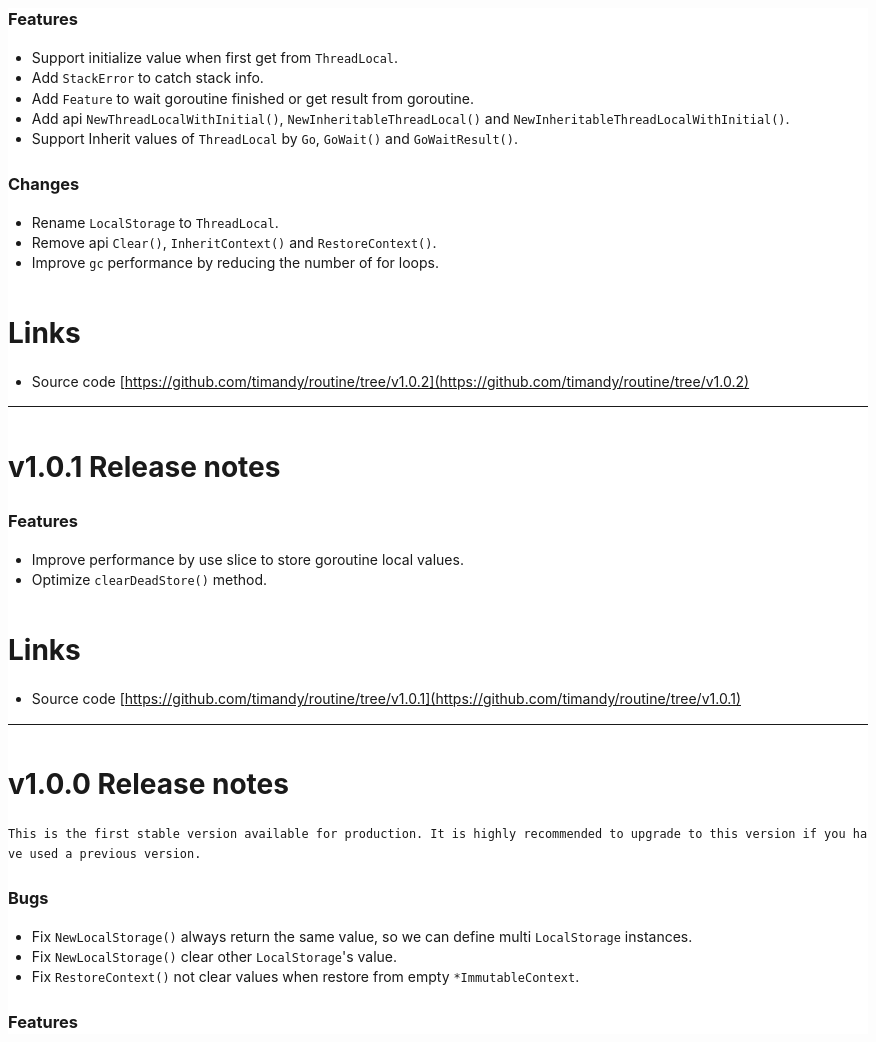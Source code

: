 ### Features

- Support initialize value when first get from `ThreadLocal`.
- Add `StackError` to catch stack info.
- Add `Feature` to wait goroutine finished or get result from goroutine.
- Add api `NewThreadLocalWithInitial()`, `NewInheritableThreadLocal()` and `NewInheritableThreadLocalWithInitial()`.
- Support Inherit values of `ThreadLocal` by `Go`, `GoWait()` and `GoWaitResult()`.

### Changes

- Rename `LocalStorage` to `ThreadLocal`.
- Remove api `Clear()`, `InheritContext()` and `RestoreContext()`.
- Improve `gc` performance by reducing the number of for loops.

# Links

- Source code [https://github.com/timandy/routine/tree/v1.0.2](https://github.com/timandy/routine/tree/v1.0.2)

---

# v1.0.1 Release notes

### Features

- Improve performance by use slice to store goroutine local values.
- Optimize `clearDeadStore()` method.

# Links

- Source code [https://github.com/timandy/routine/tree/v1.0.1](https://github.com/timandy/routine/tree/v1.0.1)

---

# v1.0.0 Release notes

`This is the first stable version available for production. It is highly recommended to upgrade to this version if you have used a previous version.`

### Bugs

- Fix `NewLocalStorage()` always return the same value, so we can define multi `LocalStorage` instances.
- Fix `NewLocalStorage()` clear other `LocalStorage`'s value.
- Fix `RestoreContext()` not clear values when restore from empty `*ImmutableContext`.

### Features
